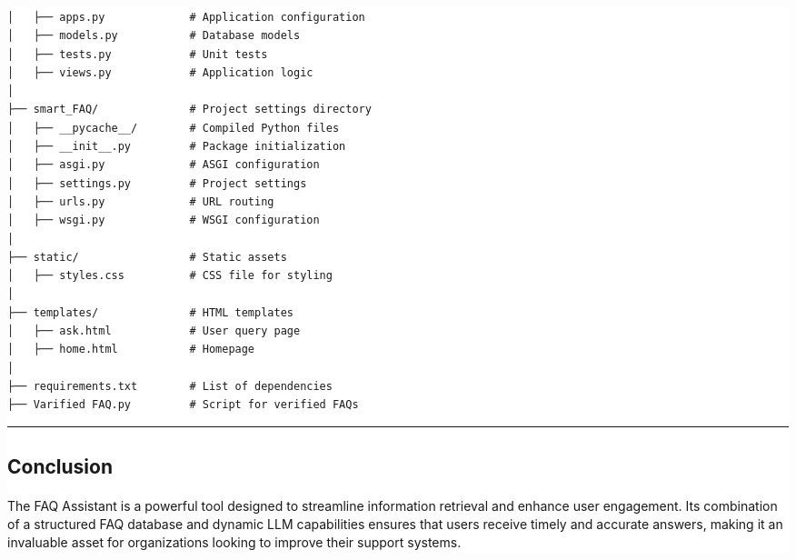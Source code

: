 ```
│   ├── apps.py             # Application configuration
│   ├── models.py           # Database models
│   ├── tests.py            # Unit tests
│   ├── views.py            # Application logic
│
├── smart_FAQ/              # Project settings directory
│   ├── __pycache__/        # Compiled Python files
│   ├── __init__.py         # Package initialization
│   ├── asgi.py             # ASGI configuration
│   ├── settings.py         # Project settings
│   ├── urls.py             # URL routing
│   ├── wsgi.py             # WSGI configuration
│
├── static/                 # Static assets
│   ├── styles.css          # CSS file for styling
│
├── templates/              # HTML templates
│   ├── ask.html            # User query page
│   ├── home.html           # Homepage
│
├── requirements.txt        # List of dependencies
├── Varified FAQ.py         # Script for verified FAQs

```

---

## Conclusion
The FAQ Assistant is a powerful tool designed to streamline information retrieval and enhance user engagement. Its combination of a structured FAQ database and dynamic LLM capabilities ensures that users receive timely and accurate answers, making it an invaluable asset for organizations looking to improve their support systems.
